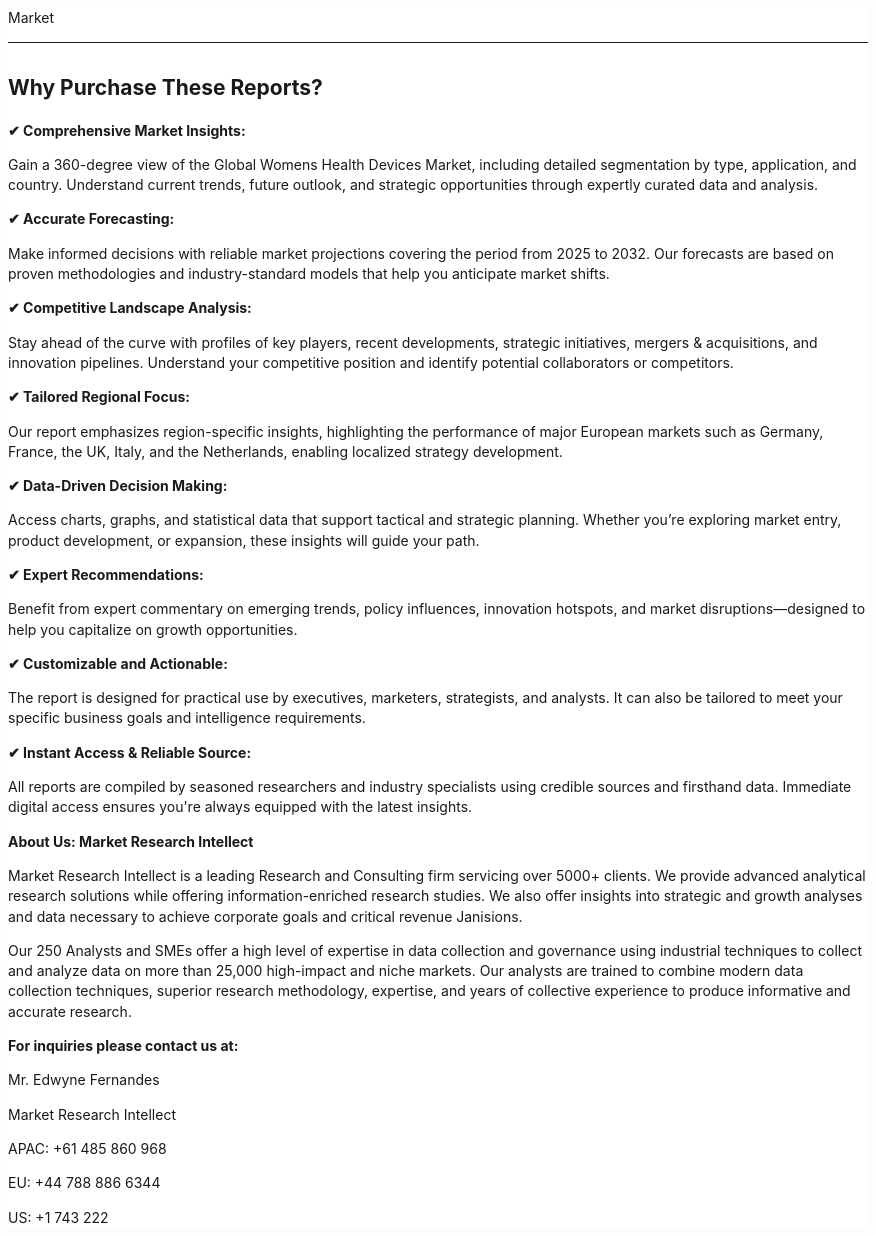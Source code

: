 Market</a></span></p></blockquote><hr /><h2>Why Purchase These Reports?</h2><p><strong>✔ Comprehensive Market Insights:</strong></p><p>Gain a 360-degree view of the Global Womens Health Devices Market, including detailed segmentation by type, application, and country. Understand current trends, future outlook, and strategic opportunities through expertly curated data and analysis.</p><p><strong>✔ Accurate Forecasting:</strong></p><p>Make informed decisions with reliable market projections covering the period from 2025 to 2032. Our forecasts are based on proven methodologies and industry-standard models that help you anticipate market shifts.</p><p><strong>✔ Competitive Landscape Analysis:</strong></p><p>Stay ahead of the curve with profiles of key players, recent developments, strategic initiatives, mergers &amp; acquisitions, and innovation pipelines. Understand your competitive position and identify potential collaborators or competitors.</p><p><strong>✔ Tailored Regional Focus:</strong></p><p>Our report emphasizes region-specific insights, highlighting the performance of major European markets such as Germany, France, the UK, Italy, and the Netherlands, enabling localized strategy development.</p><p><strong>✔ Data-Driven Decision Making:</strong></p><p>Access charts, graphs, and statistical data that support tactical and strategic planning. Whether you&rsquo;re exploring market entry, product development, or expansion, these insights will guide your path.</p><p><strong>✔ Expert Recommendations:</strong></p><p>Benefit from expert commentary on emerging trends, policy influences, innovation hotspots, and market disruptions&mdash;designed to help you capitalize on growth opportunities.</p><p><strong>✔ Customizable and Actionable:</strong></p><p>The report is designed for practical use by executives, marketers, strategists, and analysts. It can also be tailored to meet your specific business goals and intelligence requirements.</p><p><strong>✔ Instant Access &amp; Reliable Source:</strong></p><p>All reports are compiled by seasoned researchers and industry specialists using credible sources and firsthand data. Immediate digital access ensures you're always equipped with the latest insights.</p><p><strong><span class="font-[700]">About Us: Market Research Intellect</span></strong></p><p><span class="">Market Research Intellect is a leading Research and Consulting firm servicing over 5000+ clients. We provide advanced analytical research solutions while offering information-enriched research studies.&nbsp;</span>We also offer insights into strategic and growth analyses and data necessary to achieve corporate goals and critical revenue Janisions.</p><p><span class="">Our 250 Analysts and SMEs offer a high level of expertise in data collection and governance using industrial techniques to collect and analyze data on more than 25,000 high-impact and niche markets. Our analysts are trained to combine modern data collection techniques, superior research methodology, expertise, and years of collective experience to produce informative and accurate research.</span></p><p><strong>For inquiries please contact us at:</strong></p><p>Mr. Edwyne Fernandes</p><p>Market Research Intellect</p><p>APAC: +61 485 860 968</p><p>EU: +44 788 886 6344</p><p>US: +1 743 222